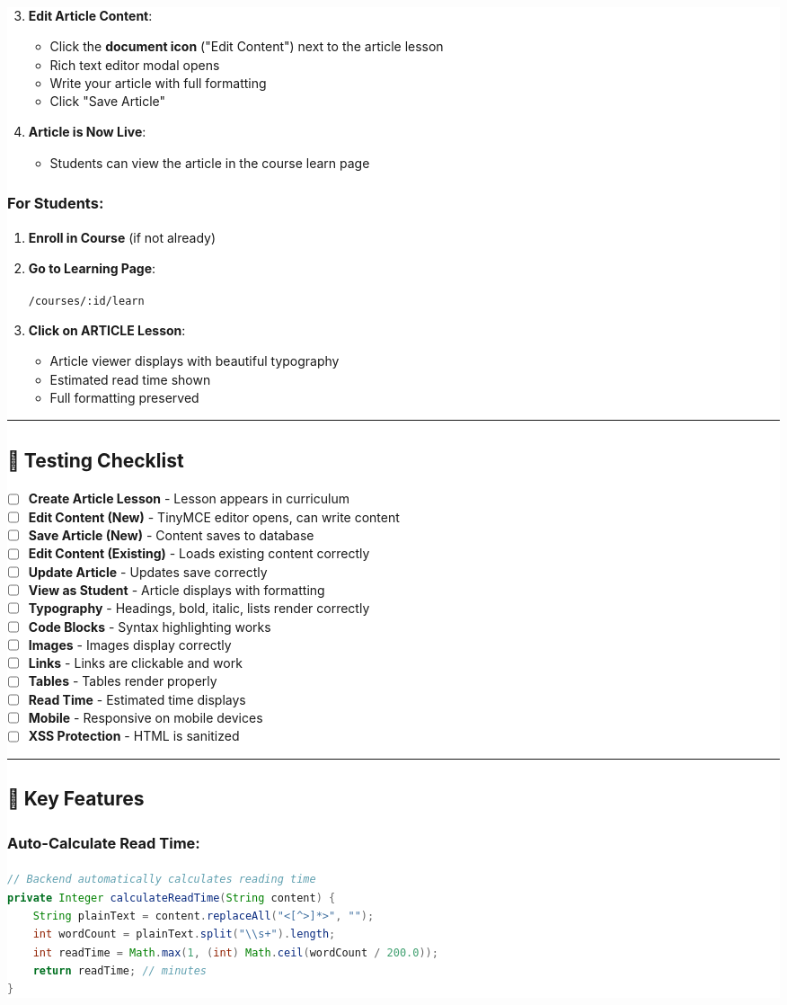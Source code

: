 3. **Edit Article Content**:
   - Click the **document icon** ("Edit Content") next to the article lesson
   - Rich text editor modal opens
   - Write your article with full formatting
   - Click "Save Article"

4. **Article is Now Live**:
   - Students can view the article in the course learn page

### **For Students**:

1. **Enroll in Course** (if not already)

2. **Go to Learning Page**:
   ```
   /courses/:id/learn
   ```

3. **Click on ARTICLE Lesson**:
   - Article viewer displays with beautiful typography
   - Estimated read time shown
   - Full formatting preserved

---

## 🧪 **Testing Checklist**

- [ ] **Create Article Lesson** - Lesson appears in curriculum
- [ ] **Edit Content (New)** - TinyMCE editor opens, can write content
- [ ] **Save Article (New)** - Content saves to database
- [ ] **Edit Content (Existing)** - Loads existing content correctly
- [ ] **Update Article** - Updates save correctly
- [ ] **View as Student** - Article displays with formatting
- [ ] **Typography** - Headings, bold, italic, lists render correctly
- [ ] **Code Blocks** - Syntax highlighting works
- [ ] **Images** - Images display correctly
- [ ] **Links** - Links are clickable and work
- [ ] **Tables** - Tables render properly
- [ ] **Read Time** - Estimated time displays
- [ ] **Mobile** - Responsive on mobile devices
- [ ] **XSS Protection** - HTML is sanitized

---

## 🎯 **Key Features**

### **Auto-Calculate Read Time**:
```java
// Backend automatically calculates reading time
private Integer calculateReadTime(String content) {
    String plainText = content.replaceAll("<[^>]*>", "");
    int wordCount = plainText.split("\\s+").length;
    int readTime = Math.max(1, (int) Math.ceil(wordCount / 200.0));
    return readTime; // minutes
}
```
